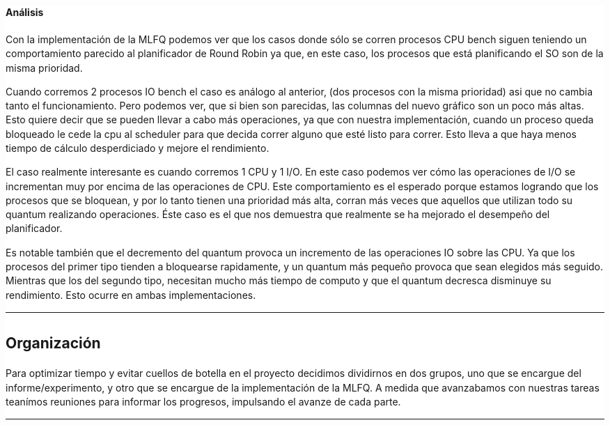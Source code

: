 

#### Análisis

Con la implementación de la MLFQ podemos ver que los casos donde sólo se corren procesos CPU bench siguen teniendo un comportamiento parecido al planificador de Round Robin ya que, en este caso, los procesos que está planificando el SO son de la misma prioridad.

Cuando corremos 2 procesos IO bench el caso es análogo al anterior, (dos procesos con la misma prioridad) asi que no cambia tanto el funcionamiento. Pero podemos ver, que si bien son parecidas, las columnas del nuevo gráfico son un poco más altas. Esto quiere decir que se pueden llevar a cabo más operaciones, ya que con nuestra implementación, cuando un proceso queda bloqueado le cede la cpu al scheduler para que decida correr alguno que esté listo para correr. Esto lleva a que haya menos tiempo de cálculo desperdiciado y mejore el rendimiento.

El caso realmente interesante es cuando corremos 1 CPU y 1 I/O. En este caso podemos ver cómo las operaciones de I/O se incrementan muy por encima de las operaciones de CPU. Este comportamiento es el esperado porque estamos logrando que los procesos que se bloquean, y por lo tanto tienen una prioridad más alta, corran más veces que aquellos que utilizan todo su quantum realizando operaciones. Éste caso es el que nos demuestra que realmente se ha mejorado el desempeño del planificador.

Es notable también que el decremento del quantum provoca un incremento de las operaciones IO sobre las CPU. Ya que los procesos del primer tipo tienden a bloquearse rapidamente, y un quantum más pequeño provoca que sean elegidos más seguido. Mientras que los del segundo tipo, necesitan mucho más tiempo de computo  y que el quantum decresca disminuye su rendimiento. Esto ocurre en ambas implementaciones.

---

## Organización

Para optimizar tiempo y evitar cuellos de botella en el proyecto decidimos dividirnos en dos grupos, uno que se encargue del informe/experimento, y otro que se encargue de la implementación de la MLFQ. A medida que avanzabamos con nuestras tareas teanímos reuniones para informar los progresos, impulsando el avanze de cada parte.

---
